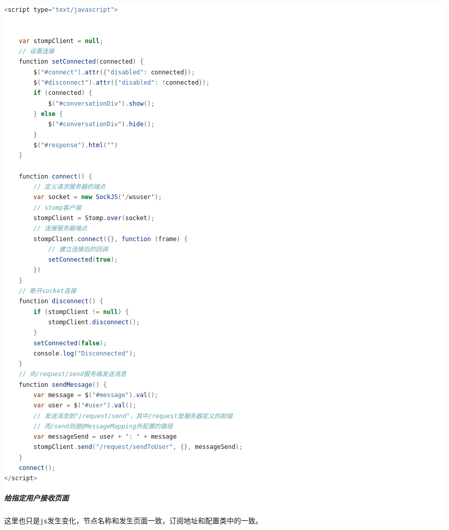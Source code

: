 ```java
<script type="text/javascript">


    var stompClient = null;
    // 设置连接
    function setConnected(connected) {
        $("#connect").attr({"disabled": connected});
        $("#disconnect").attr({"disabled": !connected});
        if (connected) {
            $("#conversationDiv").show();
        } else {
            $("#conversationDiv").hide();
        }
        $("#response").html("")
    }

    function connect() {
        // 定义请求服务器的端点
        var socket = new SockJS('/wsuser');
        // stomp客户端
        stompClient = Stomp.over(socket);
        // 连接服务器端点
        stompClient.connect({}, function (frame) {
            // 建立连接后的回调
            setConnected(true);
        })
    }
    // 断开socket连接
    function disconnect() {
        if (stompClient != null) {
            stompClient.disconnect();
        }
        setConnected(false);
        console.log("Disconnected");
    }
    // 向/request/send服务端发送消息
    function sendMessage() {
        var message = $("#message").val();
        var user = $("#user").val();
        // 发送消息到"/request/send"，其中/request是服务器定义的前缀
        // 而/send则是@MessageMapping所配置的路径
        var messageSend = user + ": " + message
        stompClient.send("/request/sendToUser", {}, messageSend);
    }
    connect();
</script>
```

##### 给指定用户接收页面

这里也只是`js`发生变化，节点名称和发生页面一致，订阅地址和配置类中的一致。
